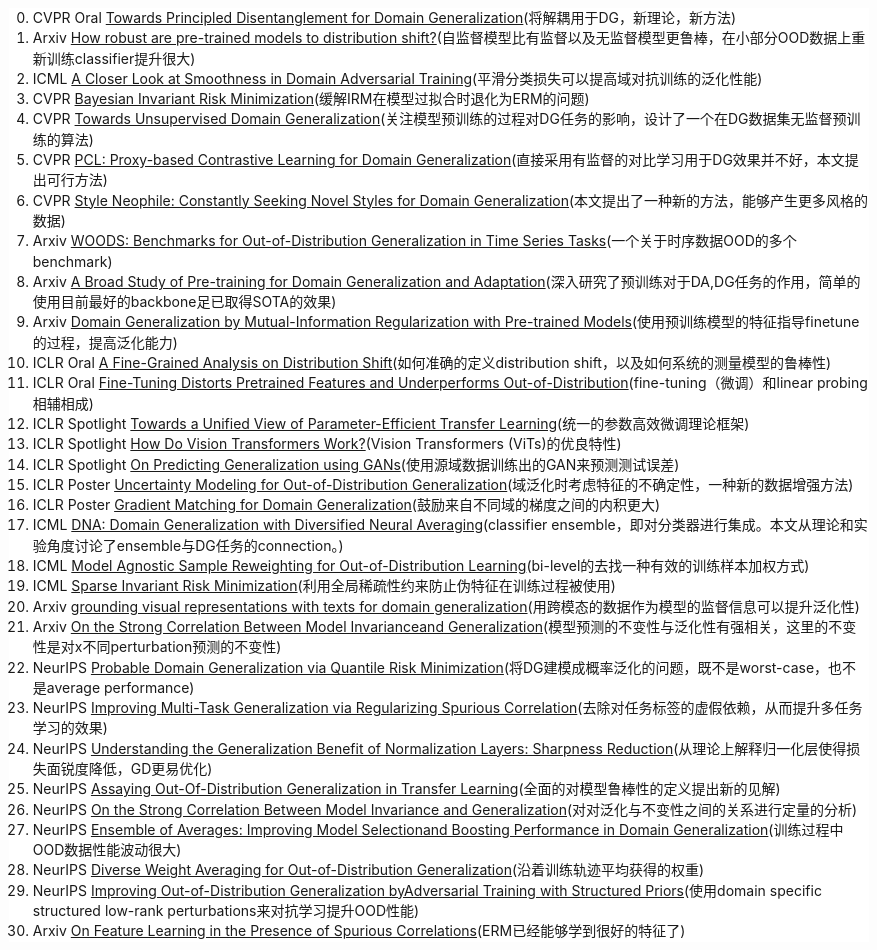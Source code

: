 0. CVPR Oral [Towards Principled Disentanglement for Domain Generalization](https://zhuanlan.zhihu.com/p/477855079)(将解耦用于DG，新理论，新方法)
1. Arxiv [How robust are pre-trained models to distribution shift?](https://arxiv.org/abs/2206.08871)(自监督模型比有监督以及无监督模型更鲁棒，在小部分OOD数据上重新训练classifier提升很大)
2. ICML [A Closer Look at Smoothness in Domain Adversarial Training](https://arxiv.org/abs/2206.08213)(平滑分类损失可以提高域对抗训练的泛化性能)
3. CVPR [Bayesian Invariant Risk Minimization](https://zhuanlan.zhihu.com/p/528829486)(缓解IRM在模型过拟合时退化为ERM的问题)
4. CVPR [Towards Unsupervised Domain Generalization](https://zhuanlan.zhihu.com/p/528829486)(关注模型预训练的过程对DG任务的影响，设计了一个在DG数据集无监督预训练的算法)
5. CVPR [PCL: Proxy-based Contrastive Learning for Domain Generalization](https://zhuanlan.zhihu.com/p/528829486)(直接采用有监督的对比学习用于DG效果并不好，本文提出可行方法)
6. CVPR [Style Neophile: Constantly Seeking Novel Styles for Domain Generalization](https://zhuanlan.zhihu.com/p/528829486)(本文提出了一种新的方法，能够产生更多风格的数据)
7. Arxiv [WOODS: Benchmarks for Out-of-Distribution Generalization in Time Series Tasks](https://woods-benchmarks.github.io/)(一个关于时序数据OOD的多个benchmark)
8. Arxiv [A Broad Study of Pre-training for Domain Generalization and Adaptation](https://arxiv.org/pdf/2203.11819.pdf)(深入研究了预训练对于DA,DG任务的作用，简单的使用目前最好的backbone足已取得SOTA的效果)
9. Arxiv [Domain Generalization by Mutual-Information Regularization with Pre-trained Models](https://arxiv.org/pdf/2203.10789.pdf)(使用预训练模型的特征指导finetune的过程，提高泛化能力)
10. ICLR Oral [A Fine-Grained Analysis on Distribution Shift](https://zhuanlan.zhihu.com/p/466675818)(如何准确的定义distribution shift，以及如何系统的测量模型的鲁棒性)
11. ICLR Oral [Fine-Tuning Distorts Pretrained Features and Underperforms Out-of-Distribution](https://zhuanlan.zhihu.com/p/466675818)(fine-tuning（微调）和linear probing相辅相成)
12. ICLR Spotlight [Towards a Unified View of Parameter-Efficient Transfer Learning](https://zhuanlan.zhihu.com/p/466675818)(统一的参数高效微调理论框架)
13. ICLR Spotlight [How Do Vision Transformers Work?](https://zhuanlan.zhihu.com/p/466675818)(Vision Transformers (ViTs)的优良特性)
14. ICLR Spotlight [On Predicting Generalization using GANs](https://zhuanlan.zhihu.com/p/466675818)(使用源域数据训练出的GAN来预测测试误差)
15. ICLR Poster [Uncertainty Modeling for Out-of-Distribution Generalization](https://zhuanlan.zhihu.com/p/466675818)(域泛化时考虑特征的不确定性，一种新的数据增强方法)
16. ICLR Poster [Gradient Matching for Domain Generalization](https://zhuanlan.zhihu.com/p/466675818)(鼓励来自不同域的梯度之间的内积更大)
17. ICML [DNA: Domain Generalization with Diversified Neural Averaging](https://zhuanlan.zhihu.com/p/553511043)(classifier ensemble，即对分类器进行集成。本文从理论和实验角度讨论了ensemble与DG任务的connection。)
18. ICML [Model Agnostic Sample Reweighting for Out-of-Distribution Learning](https://zhuanlan.zhihu.com/p/553511043)(bi-level的去找一种有效的训练样本加权方式)
19. ICML [Sparse Invariant Risk Minimization](https://zhuanlan.zhihu.com/p/553511043)(利用全局稀疏性约来防止伪特征在训练过程被使用)
20. Arxiv [grounding visual representations with texts for domain generalization](http://arxiv.org/abs/2207.10285)(用跨模态的数据作为模型的监督信息可以提升泛化性)
21. Arxiv [On the Strong Correlation Between Model Invarianceand Generalization](http://arxiv.org/abs/2207.07065)(模型预测的不变性与泛化性有强相关，这里的不变性是对x不同perturbation预测的不变性)
22. NeurIPS [Probable Domain Generalization via Quantile Risk Minimization](https://arxiv.org/abs/2207.09944)(将DG建模成概率泛化的问题，既不是worst-case，也不是average performance)
23. NeurIPS [Improving Multi-Task Generalization via Regularizing Spurious Correlation](https://arxiv.org/abs/2205.09797)(去除对任务标签的虚假依赖，从而提升多任务学习的效果)
24. NeurIPS [Understanding the Generalization Benefit of Normalization Layers: Sharpness Reduction](https://arxiv.org/abs/2206.07085)(从理论上解释归一化层使得损失面锐度降低，GD更易优化)
25. NeurIPS [Assaying Out-Of-Distribution Generalization in Transfer Learning](https://zhuanlan.zhihu.com/p/573246040)(全面的对模型鲁棒性的定义提出新的见解)
26. NeurIPS [On the Strong Correlation Between Model Invariance and Generalization](https://zhuanlan.zhihu.com/p/573246040)(对对泛化与不变性之间的关系进行定量的分析)
27. NeurIPS [Ensemble of Averages: Improving Model Selectionand Boosting Performance in Domain Generalization](https://zhuanlan.zhihu.com/p/573246040)(训练过程中OOD数据性能波动很大)
28. NeurIPS [Diverse Weight Averaging for Out-of-Distribution Generalization](https://zhuanlan.zhihu.com/p/573246040)(沿着训练轨迹平均获得的权重)
29. NeurIPS [Improving Out-of-Distribution Generalization byAdversarial Training with Structured Priors](https://openreview.net/forum?id=Ku1afTnmozi)(使用domain specific structured low-rank perturbations来对抗学习提升OOD性能)
29. Arxiv [On Feature Learning in the Presence of Spurious Correlations](http://arxiv.org/abs/2210.11369)(ERM已经能够学到很好的特征了)
